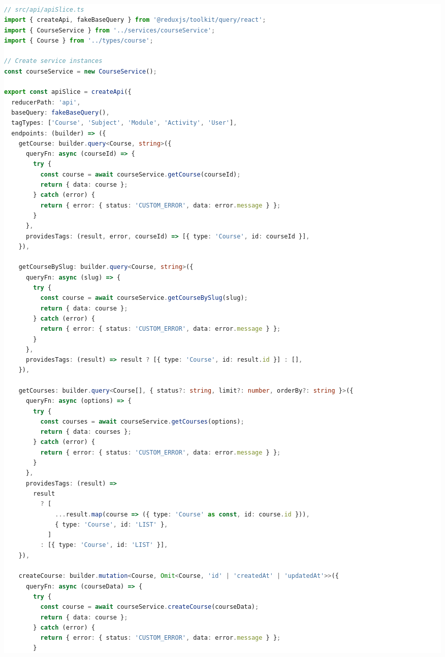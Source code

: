```typescript
// src/api/apiSlice.ts
import { createApi, fakeBaseQuery } from '@reduxjs/toolkit/query/react';
import { CourseService } from '../services/courseService';
import { Course } from '../types/course';

// Create service instances
const courseService = new CourseService();

export const apiSlice = createApi({
  reducerPath: 'api',
  baseQuery: fakeBaseQuery(),
  tagTypes: ['Course', 'Subject', 'Module', 'Activity', 'User'],
  endpoints: (builder) => ({
    getCourse: builder.query<Course, string>({
      queryFn: async (courseId) => {
        try {
          const course = await courseService.getCourse(courseId);
          return { data: course };
        } catch (error) {
          return { error: { status: 'CUSTOM_ERROR', data: error.message } };
        }
      },
      providesTags: (result, error, courseId) => [{ type: 'Course', id: courseId }],
    }),
    
    getCourseBySlug: builder.query<Course, string>({
      queryFn: async (slug) => {
        try {
          const course = await courseService.getCourseBySlug(slug);
          return { data: course };
        } catch (error) {
          return { error: { status: 'CUSTOM_ERROR', data: error.message } };
        }
      },
      providesTags: (result) => result ? [{ type: 'Course', id: result.id }] : [],
    }),
    
    getCourses: builder.query<Course[], { status?: string, limit?: number, orderBy?: string }>({
      queryFn: async (options) => {
        try {
          const courses = await courseService.getCourses(options);
          return { data: courses };
        } catch (error) {
          return { error: { status: 'CUSTOM_ERROR', data: error.message } };
        }
      },
      providesTags: (result) => 
        result
          ? [
              ...result.map(course => ({ type: 'Course' as const, id: course.id })),
              { type: 'Course', id: 'LIST' },
            ]
          : [{ type: 'Course', id: 'LIST' }],
    }),
    
    createCourse: builder.mutation<Course, Omit<Course, 'id' | 'createdAt' | 'updatedAt'>>({
      queryFn: async (courseData) => {
        try {
          const course = await courseService.createCourse(courseData);
          return { data: course };
        } catch (error) {
          return { error: { status: 'CUSTOM_ERROR', data: error.message } };
        }
```